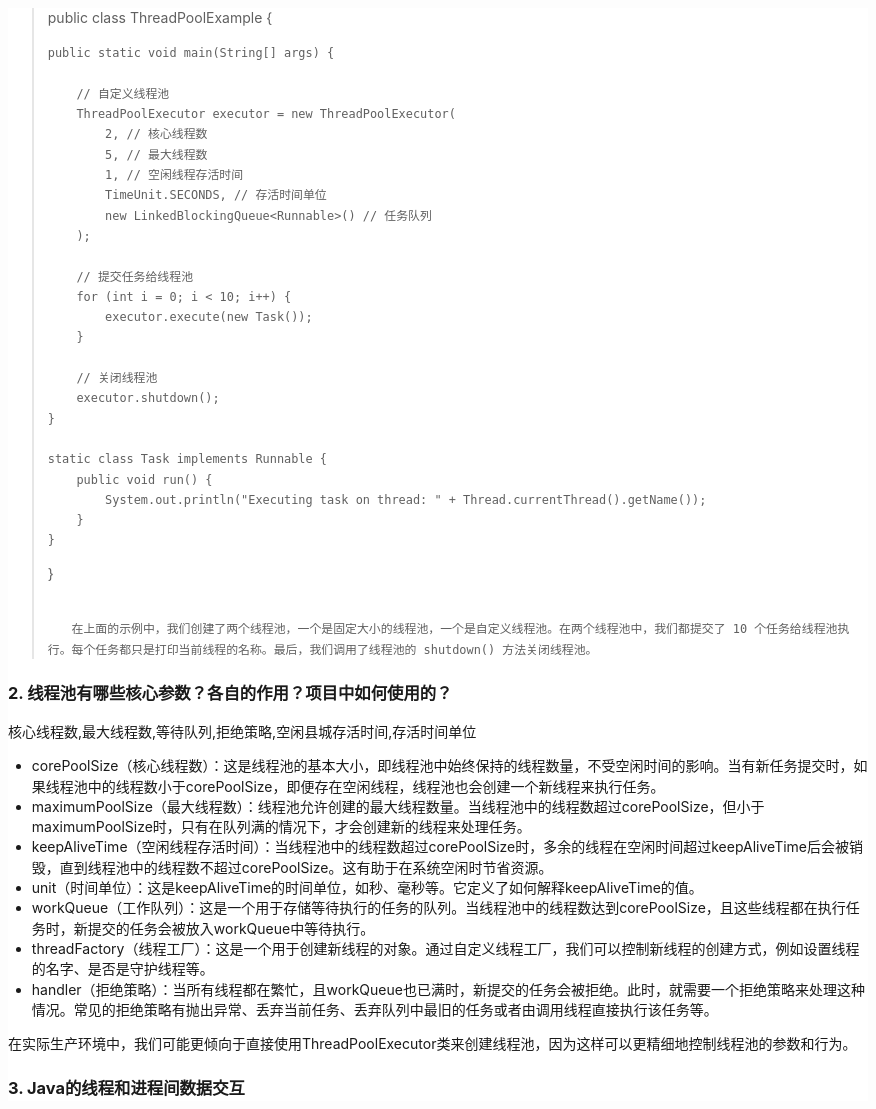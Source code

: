 > 
> public class ThreadPoolExample {
> 
>     public static void main(String[] args) {
>         
>         // 自定义线程池
>         ThreadPoolExecutor executor = new ThreadPoolExecutor(
>             2, // 核心线程数
>             5, // 最大线程数
>             1, // 空闲线程存活时间
>             TimeUnit.SECONDS, // 存活时间单位
>             new LinkedBlockingQueue<Runnable>() // 任务队列
>         );
> 
>         // 提交任务给线程池
>         for (int i = 0; i < 10; i++) {
>             executor.execute(new Task());
>         }
> 
>         // 关闭线程池
>         executor.shutdown();
>     }
> 
>     static class Task implements Runnable {
>         public void run() {
>             System.out.println("Executing task on thread: " + Thread.currentThread().getName());
>         }
>     }
> }
> ```
>
> 　　在上面的示例中，我们创建了两个线程池，一个是固定大小的线程池，一个是自定义线程池。在两个线程池中，我们都提交了 10 个任务给线程池执行。每个任务都只是打印当前线程的名称。最后，我们调用了线程池的 shutdown() 方法关闭线程池。

### 2. 线程池有哪些核心参数？各自的作用？项目中如何使用的？

核心线程数,最大线程数,等待队列,拒绝策略,空闲县城存活时间,存活时间单位

- corePoolSize（核心线程数）：这是线程池的基本大小，即线程池中始终保持的线程数量，不受空闲时间的影响。当有新任务提交时，如果线程池中的线程数小于corePoolSize，即便存在空闲线程，线程池也会创建一个新线程来执行任务。
- maximumPoolSize（最大线程数）：线程池允许创建的最大线程数量。当线程池中的线程数超过corePoolSize，但小于maximumPoolSize时，只有在队列满的情况下，才会创建新的线程来处理任务。
- keepAliveTime（空闲线程存活时间）：当线程池中的线程数超过corePoolSize时，多余的线程在空闲时间超过keepAliveTime后会被销毁，直到线程池中的线程数不超过corePoolSize。这有助于在系统空闲时节省资源。
- unit（时间单位）：这是keepAliveTime的时间单位，如秒、毫秒等。它定义了如何解释keepAliveTime的值。
- workQueue（工作队列）：这是一个用于存储等待执行的任务的队列。当线程池中的线程数达到corePoolSize，且这些线程都在执行任务时，新提交的任务会被放入workQueue中等待执行。
- threadFactory（线程工厂）：这是一个用于创建新线程的对象。通过自定义线程工厂，我们可以控制新线程的创建方式，例如设置线程的名字、是否是守护线程等。
- handler（拒绝策略）：当所有线程都在繁忙，且workQueue也已满时，新提交的任务会被拒绝。此时，就需要一个拒绝策略来处理这种情况。常见的拒绝策略有抛出异常、丢弃当前任务、丢弃队列中最旧的任务或者由调用线程直接执行该任务等。

在实际生产环境中，我们可能更倾向于直接使用ThreadPoolExecutor类来创建线程池，因为这样可以更精细地控制线程池的参数和行为。

### 3. Java的线程和进程间数据交互
